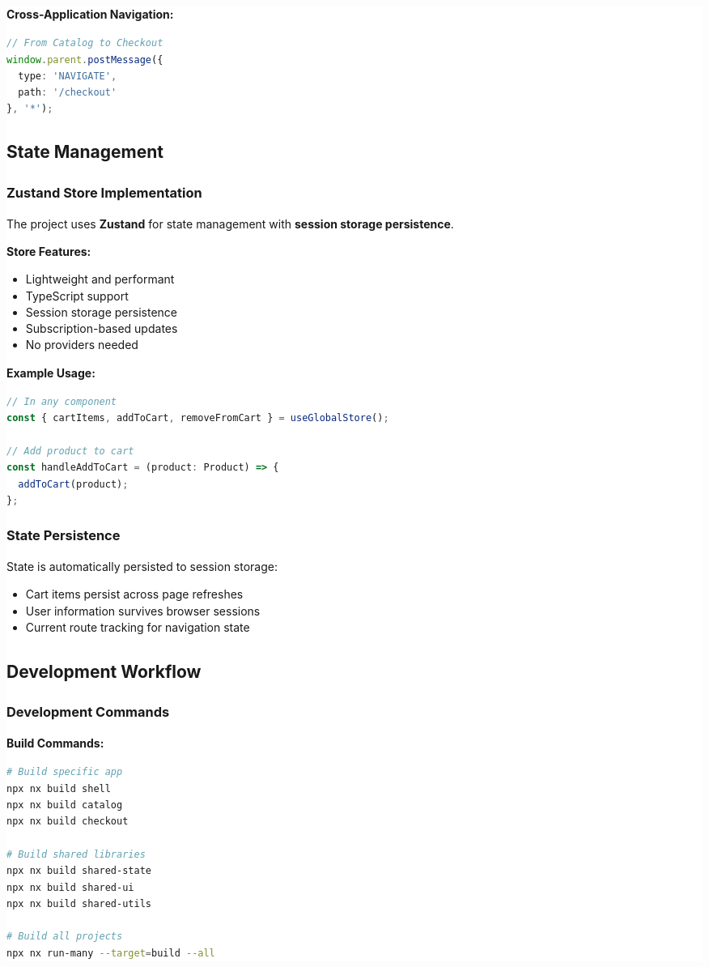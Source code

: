 **Cross-Application Navigation:**
```typescript
// From Catalog to Checkout
window.parent.postMessage({ 
  type: 'NAVIGATE', 
  path: '/checkout' 
}, '*');
```

## State Management

### Zustand Store Implementation

The project uses **Zustand** for state management with **session storage persistence**.

**Store Features:**
- Lightweight and performant
- TypeScript support
- Session storage persistence
- Subscription-based updates
- No providers needed

**Example Usage:**
```typescript
// In any component
const { cartItems, addToCart, removeFromCart } = useGlobalStore();

// Add product to cart
const handleAddToCart = (product: Product) => {
  addToCart(product);
};
```

### State Persistence

State is automatically persisted to session storage:
- Cart items persist across page refreshes
- User information survives browser sessions
- Current route tracking for navigation state

## Development Workflow

### Development Commands

**Build Commands:**
```bash
# Build specific app
npx nx build shell
npx nx build catalog
npx nx build checkout

# Build shared libraries
npx nx build shared-state
npx nx build shared-ui
npx nx build shared-utils

# Build all projects
npx nx run-many --target=build --all
```
